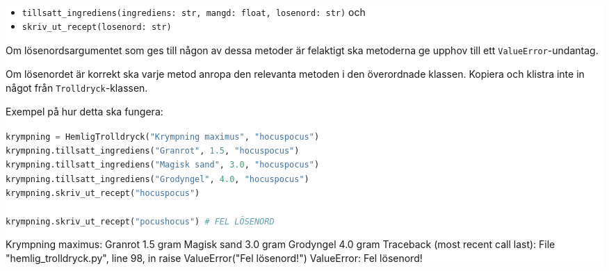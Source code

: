 * `tillsatt_ingrediens(ingrediens: str, mangd: float, losenord: str)` och
* `skriv_ut_recept(losenord: str)`

Om lösenordsargumentet som ges till någon av dessa metoder är felaktigt ska metoderna ge upphov till ett `ValueError`-undantag.

Om lösenordet är korrekt ska varje metod anropa den relevanta metoden i den överordnade klassen. Kopiera och klistra inte in något från `Trolldryck`-klassen.

Exempel på hur detta ska fungera:

```python
krympning = HemligTrolldryck("Krympning maximus", "hocuspocus")
krympning.tillsatt_ingrediens("Granrot", 1.5, "hocuspocus")
krympning.tillsatt_ingrediens("Magisk sand", 3.0, "hocuspocus")
krympning.tillsatt_ingrediens("Grodyngel", 4.0, "hocuspocus")
krympning.skriv_ut_recept("hocuspocus")

krympning.skriv_ut_recept("pocushocus") # FEL LÖSENORD
```

<sample-output>

Krympning maximus:
Granrot 1.5 gram
Magisk sand 3.0 gram
Grodyngel 4.0 gram
Traceback (most recent call last):
  File "hemlig_trolldryck.py", line 98, in <module>
    raise ValueError("Fel lösenord!")
ValueError: Fel lösenord!

</sample-output>

</programming-exercise>
